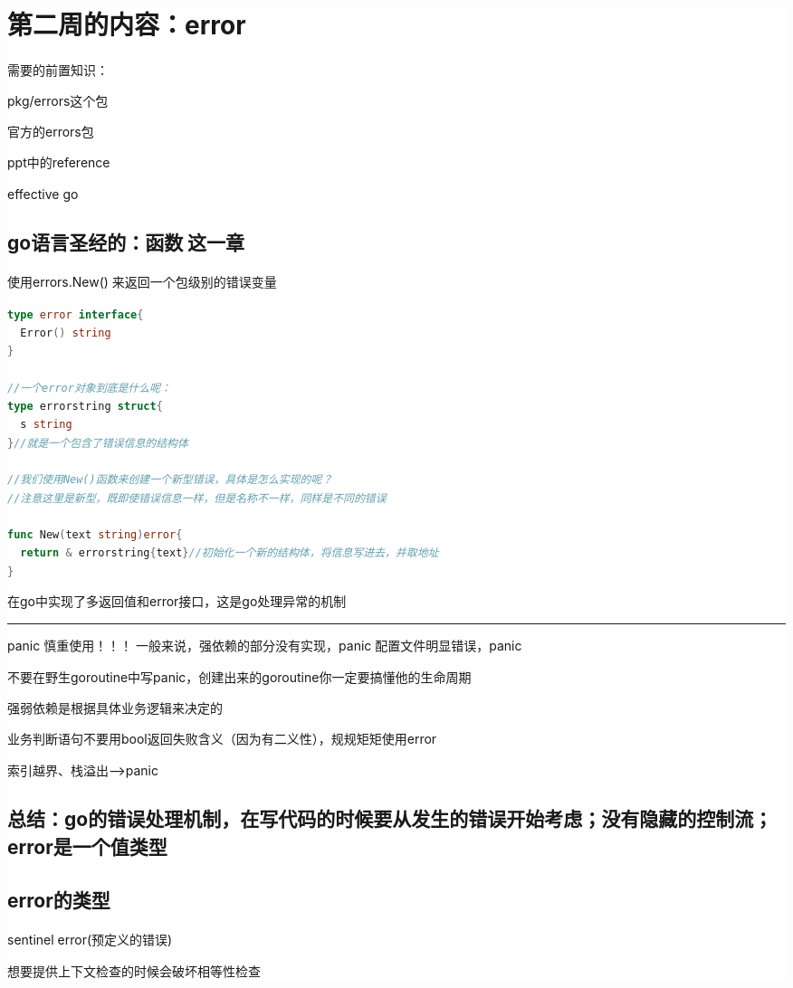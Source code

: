 # 第二周的内容：error
需要的前置知识：

pkg/errors这个包

官方的errors包

ppt中的reference

effective go

go语言圣经的：函数 这一章
---
使用errors.New() 来返回一个包级别的错误变量
```go
type error interface{
  Error() string
}

//一个error对象到底是什么呢：
type errorstring struct{
  s string
}//就是一个包含了错误信息的结构体

//我们使用New()函数来创建一个新型错误，具体是怎么实现的呢？
//注意这里是新型，既即使错误信息一样，但是名称不一样，同样是不同的错误

func New(text string)error{
  return & errorstring{text}//初始化一个新的结构体，将信息写进去，并取地址
}
```

在go中实现了多返回值和error接口，这是go处理异常的机制

---
panic 慎重使用！！！
一般来说，强依赖的部分没有实现，panic
配置文件明显错误，panic

不要在野生goroutine中写panic，创建出来的goroutine你一定要搞懂他的生命周期

强弱依赖是根据具体业务逻辑来决定的

业务判断语句不要用bool返回失败含义（因为有二义性），规规矩矩使用error

索引越界、栈溢出—>panic

**总结：go的错误处理机制，在写代码的时候要从发生的错误开始考虑；没有隐藏的控制流；error是一个值类型**
---
## error的类型

sentinel error(预定义的错误)

想要提供上下文检查的时候会破坏相等性检查
